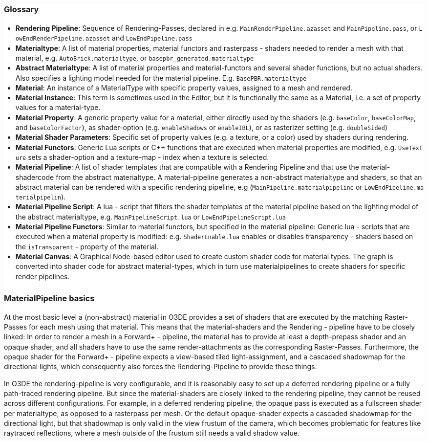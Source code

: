### Glossary

- **Rendering Pipeline**: Sequence of Rendering-Passes, declared in e.g. `MainRenderPipeline.azasset` and `MainPipeline.pass`, or `LowEndRenderPipeline.azasset` and `LowEndPipeline.pass`
- **Materialtype**: A list of material properties, material functors and rasterpass - shaders needed to render a mesh with that material, e.g. `AutoBrick.materialtype`, or `basepbr_generated.materialtype`  
- **Abstract Materialtype**: A list of material properties and material-functors and several shader functions, but no actual shaders. Also specifies a lighting model needed for the material pipeline. E.g. `BasePBR.materialtype`
- **Material**: An instance of a MaterialType with specific property values, assigned to a mesh and rendered.
- **Material Instance**: This term is sometimes used in the Editor, but it is functionally the same as a Material, i.e. a set of property values for a material-type.
- **Material Property**: A generic property value for a material, either directly used by the shaders (e.g. `baseColor`, `baseColorMap`, and `baseColorFactor`), as shader-option (e.g. `enableShadows` or `enableIBL`), or as rasterizer setting (e.g. `doubleSided`) 
- **Material Shader Parameters**: Specific set of property values (e.g. a texture, or a color) used by shaders during rendering. 
- **Material Functors**: Generic Lua scripts or C++ functions that are executed when material properties are modified, e.g. `UseTexture` sets a shader-option and a texture-map - index when a texture is selected.
- **Material Pipeline**: A list of shader templates that are compatible with a Rendering Pipeline and that use the material-shadercode from the abstract materialtype. A material-pipeline generates a non-abstract materialtype and shaders, so that an abstract material can be rendered with a specific rendering pipeline, e.g (`MainPipeline.materialpipeline` or `LowEndPipeline.materialpipelin`).
- **Material Pipeline Script**: A lua - script that filters the shader templates of the material pipeline based on the lighting model of the abstract materialtype, e.g. `MainPipelineScript.lua` or `LowEndPipelineScript.lua`
- **Material Pipeline Functors**: Similar to material functors, but specified in the material pipeline: Generic lua - scripts that are executed when a material property is modified: e.g. `ShaderEnable.lua` enables or disables transparency - shaders based on the `isTransparent` - property of the material. 
- **Material Canvas**: A Graphical Node-based editor used to create custom shader code for material types. The graph is converted into shader code for abstract material-types, which in turn use materialpipelines to create shaders for specific render pipelines.

### MaterialPipeline basics

At the most basic level a (non-abstract) material in O3DE provides a set of shaders that are executed by the matching Raster-Passes for each mesh using that material. This means that the material-shaders and the Rendering - pipeline have to be closely linked: In order to render a mesh in a Forward+ - pipeline, the material has to provide at least a depth-prepass shader and an opaque shader, and all shaders have to use the same render-attachments as the corresponding Raster-Passes. Furthermore, the opaque shader for the Forward+ - pipeline expects a view-based tiled light-assignment, and a cascaded shadowmap for the directional lights, which consequently also forces the Rendering-Pipeline to provide these things.

In O3DE the rendering-pipeline is very configurable, and it is reasonably easy to set up a deferred rendering pipeline or a fully path-traced rendering pipeline. But since the material-shaders are closely linked to the rendering pipeline, they cannot be reused across different configurations. For example, in a deferred rendering pipeline, the opaque pass is executed as a fullscreen shader per materialtype, as opposed to a rasterpass per mesh. Or the default opaque-shader expects a cascaded shadowmap for the directional light, but that shadowmap is only valid in the view frustum of the camera, which becomes problematic for features like raytraced reflections, where a mesh outside of the frustum still needs a valid shadow value. 

